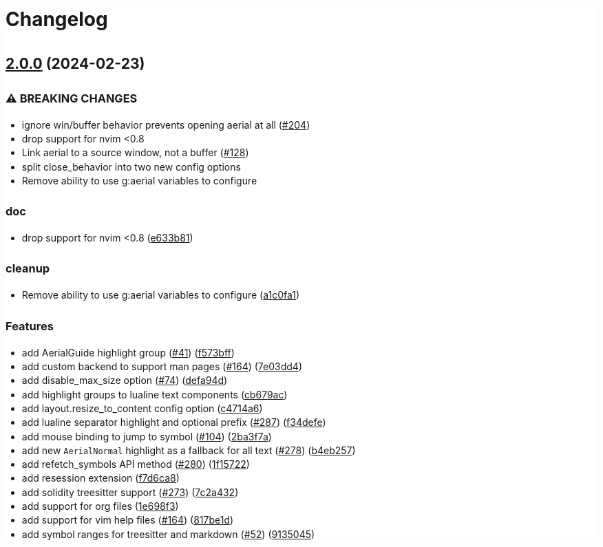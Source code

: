 # Changelog

## [2.0.0](https://github.com/mehalter/aerial.nvim/compare/v1.5.0...v2.0.0) (2024-02-23)


### ⚠ BREAKING CHANGES

* ignore win/buffer behavior prevents opening aerial at all ([#204](https://github.com/mehalter/aerial.nvim/issues/204))
* drop support for nvim <0.8
* Link aerial to a source window, not a buffer ([#128](https://github.com/mehalter/aerial.nvim/issues/128))
* split close_behavior into two new config options
* Remove ability to use g:aerial variables to configure

### doc

* drop support for nvim &lt;0.8 ([e633b81](https://github.com/mehalter/aerial.nvim/commit/e633b816507e3948a8fd9702069a641b38e919cc))


### cleanup

* Remove ability to use g:aerial variables to configure ([a1c0fa1](https://github.com/mehalter/aerial.nvim/commit/a1c0fa13754594a950d805fd3e416f279255d40e))


### Features

* add AerialGuide highlight group ([#41](https://github.com/mehalter/aerial.nvim/issues/41)) ([f573bff](https://github.com/mehalter/aerial.nvim/commit/f573bffb0eed26308e82fd2304aaef906a58903b))
* add custom backend to support man pages ([#164](https://github.com/mehalter/aerial.nvim/issues/164)) ([7e03dd4](https://github.com/mehalter/aerial.nvim/commit/7e03dd48472f51ed24184e6818efc0b63e51dca9))
* add disable_max_size option ([#74](https://github.com/mehalter/aerial.nvim/issues/74)) ([defa94d](https://github.com/mehalter/aerial.nvim/commit/defa94d95569b130dedc3b17d9ba75871ecce5eb))
* add highlight groups to lualine text components ([cb679ac](https://github.com/mehalter/aerial.nvim/commit/cb679ac16d5c2e6c2c204b0542dc369c7b5d59dc))
* add layout.resize_to_content config option ([c4714a6](https://github.com/mehalter/aerial.nvim/commit/c4714a6e37f74629591bf50b51a085314f8abd68))
* add lualine separator highlight and optional prefix ([#287](https://github.com/mehalter/aerial.nvim/issues/287)) ([f34defe](https://github.com/mehalter/aerial.nvim/commit/f34defe8f5c2d27f49d53fe0269b87a16f1fb1b9))
* add mouse binding to jump to symbol ([#104](https://github.com/mehalter/aerial.nvim/issues/104)) ([2ba3f7a](https://github.com/mehalter/aerial.nvim/commit/2ba3f7afcdd332eaeb9316ed84d08c807556b6b2))
* add new `AerialNormal` highlight as a fallback for all text ([#278](https://github.com/mehalter/aerial.nvim/issues/278)) ([b4eb257](https://github.com/mehalter/aerial.nvim/commit/b4eb257e5422eafbdd577f5b1c9f83ca0359ab7b))
* add refetch_symbols API method ([#280](https://github.com/mehalter/aerial.nvim/issues/280)) ([1f15722](https://github.com/mehalter/aerial.nvim/commit/1f1572285725663deb4ec3afece2decabfdca16b))
* add resession extension ([f7d6ca8](https://github.com/mehalter/aerial.nvim/commit/f7d6ca898b32f00c29037d399ab6bba77b2a2ad9))
* add solidity treesitter support ([#273](https://github.com/mehalter/aerial.nvim/issues/273)) ([7c2a432](https://github.com/mehalter/aerial.nvim/commit/7c2a432238b9c8e8c526619fa003e658691ea127))
* add support for org files ([1e698f3](https://github.com/mehalter/aerial.nvim/commit/1e698f36fa4e7216688954ae2b22bee483720482))
* add support for vim help files ([#164](https://github.com/mehalter/aerial.nvim/issues/164)) ([817be1d](https://github.com/mehalter/aerial.nvim/commit/817be1d211be9ff8acf6eac4d205b1a3b4dbffed))
* add symbol ranges for treesitter and markdown ([#52](https://github.com/mehalter/aerial.nvim/issues/52)) ([9135045](https://github.com/mehalter/aerial.nvim/commit/91350456c176fe5ef72e342dd3a75f726805454d))